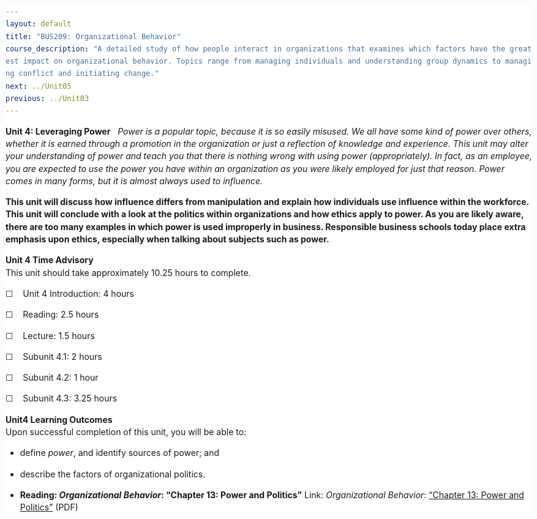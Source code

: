 ```yaml
---
layout: default
title: "BUS209: Organizational Behavior"
course_description: "A detailed study of how people interact in organizations that examines which factors have the greatest impact on organizational behavior. Topics range from managing individuals and understanding group dynamics to managing conflict and initiating change."
next: ../Unit05
previous: ../Unit03
---
```

**Unit 4: Leveraging Power** <span id="4"></span> 
*Power is a popular topic, because it is so easily misused. We all have
some kind of power over others, whether it is earned through a promotion
in the organization or just a reflection of knowledge and experience.
This unit may alter your understanding of power and teach you that there
is nothing wrong with using power (appropriately). In fact, as an
employee, you are expected to use the power you have within an
organization as you were likely employed for just that reason.* *Power
comes in many forms, but it is almost always used to influence.*  
  
 **This unit will discuss how influence differs from manipulation and
explain how individuals use influence within the workforce. This unit
will conclude with a look at the politics within organizations and how
ethics apply to power. As you are likely aware, there are too many
examples in which power is used improperly in business. Responsible
business schools today place extra emphasis upon ethics, especially when
talking about subjects such as power.**

**Unit 4 Time Advisory**  
This unit should take approximately 10.25 hours to complete.  
  
 ☐    Unit 4 Introduction: 4 hours

  
 ☐    Reading: 2.5 hours  
  
 ☐    Lecture: 1.5 hours

  
 ☐    Subunit 4.1: 2 hours  
  
 ☐    Subunit 4.2: 1 hour  
  
 ☐    Subunit 4.3: 3.25 hours

**Unit4 Learning Outcomes**  
Upon successful completion of this unit, you will be able to:
-   define *power*, and identify sources of power; and
-   describe the factors of organizational politics.

-   **Reading: *Organizational Behavior*: “Chapter 13: Power and
    Politics”**
    Link: *Organizational Behavior*: [“Chapter 13: Power and
    Politics”](http://www.saylor.org/site/textbooks/Organizational%20Behavior.pdf)
    (PDF)  
      